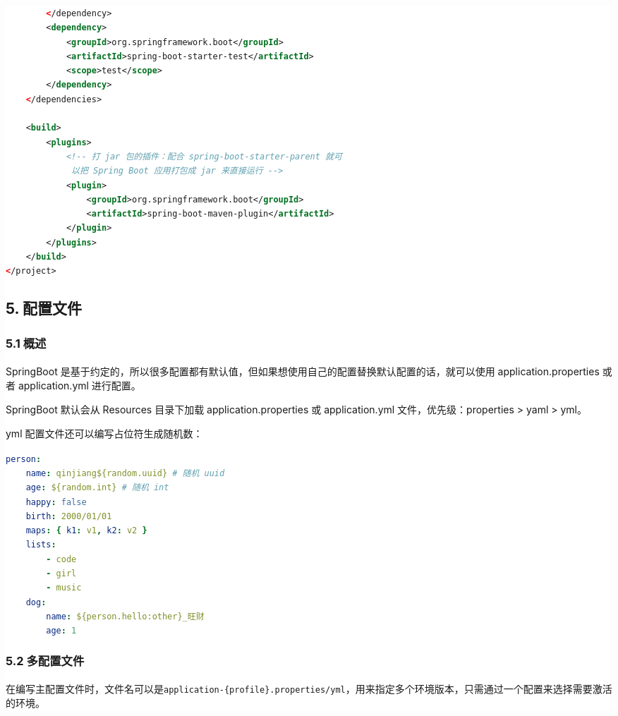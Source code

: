 ```xml
        </dependency>
        <dependency>
            <groupId>org.springframework.boot</groupId>
            <artifactId>spring-boot-starter-test</artifactId>
            <scope>test</scope>
        </dependency>
    </dependencies>

    <build>
        <plugins>
            <!-- 打 jar 包的插件：配合 spring-boot-starter-parent 就可
             以把 Spring Boot 应用打包成 jar 来直接运行 -->
            <plugin>
                <groupId>org.springframework.boot</groupId>
                <artifactId>spring-boot-maven-plugin</artifactId>
            </plugin>
        </plugins>
    </build>
</project>
```

## 5. 配置文件

### 5.1 概述

SpringBoot 是基于约定的，所以很多配置都有默认值，但如果想使用自己的配置替换默认配置的话，就可以使用 application.properties 或者 application.yml 进行配置。

SpringBoot 默认会从 Resources 目录下加载 application.properties 或 application.yml 文件，优先级：properties > yaml > yml。

yml 配置文件还可以编写占位符生成随机数：

```yaml
person:
    name: qinjiang${random.uuid} # 随机 uuid
    age: ${random.int} # 随机 int
    happy: false
    birth: 2000/01/01
    maps: { k1: v1, k2: v2 }
    lists:
        - code
        - girl
        - music
    dog:
        name: ${person.hello:other}_旺财
        age: 1
```

### 5.2 多配置文件

在编写主配置文件时，文件名可以是`application-{profile}.properties/yml`，用来指定多个环境版本，只需通过一个配置来选择需要激活的环境。
